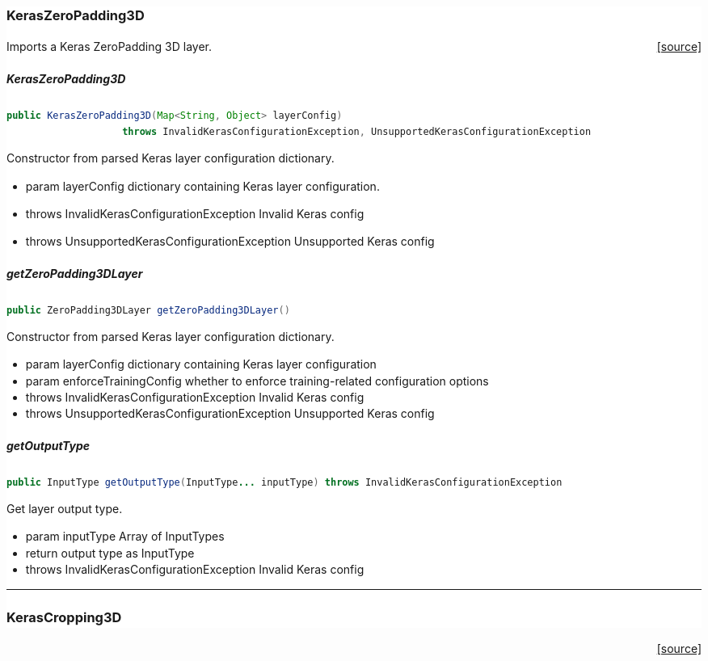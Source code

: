 ### KerasZeroPadding3D
<span style="float:right;"> [[source]](https://github.com/eclipse/deeplearning4j/tree/master/deeplearning4j/deeplearning4j-modelimport/src/main/java/org/deeplearning4j/nn/modelimport/keras/layers/convolutional/KerasZeroPadding3D.java) </span>

Imports a Keras ZeroPadding 3D layer.


##### KerasZeroPadding3D 
```java
public KerasZeroPadding3D(Map<String, Object> layerConfig)
                    throws InvalidKerasConfigurationException, UnsupportedKerasConfigurationException 
```


Constructor from parsed Keras layer configuration dictionary.

- param layerConfig   dictionary containing Keras layer configuration.

- throws InvalidKerasConfigurationException Invalid Keras config
- throws UnsupportedKerasConfigurationException Unsupported Keras config


##### getZeroPadding3DLayer 
```java
public ZeroPadding3DLayer getZeroPadding3DLayer() 
```


Constructor from parsed Keras layer configuration dictionary.

- param layerConfig               dictionary containing Keras layer configuration
- param enforceTrainingConfig     whether to enforce training-related configuration options
- throws InvalidKerasConfigurationException Invalid Keras config
- throws UnsupportedKerasConfigurationException Unsupported Keras config

##### getOutputType 
```java
public InputType getOutputType(InputType... inputType) throws InvalidKerasConfigurationException 
```


Get layer output type.

- param  inputType    Array of InputTypes
- return              output type as InputType
- throws InvalidKerasConfigurationException Invalid Keras config





---

### KerasCropping3D
<span style="float:right;"> [[source]](https://github.com/eclipse/deeplearning4j/tree/master/deeplearning4j/deeplearning4j-modelimport/src/main/java/org/deeplearning4j/nn/modelimport/keras/layers/convolutional/KerasCropping3D.java) </span>
